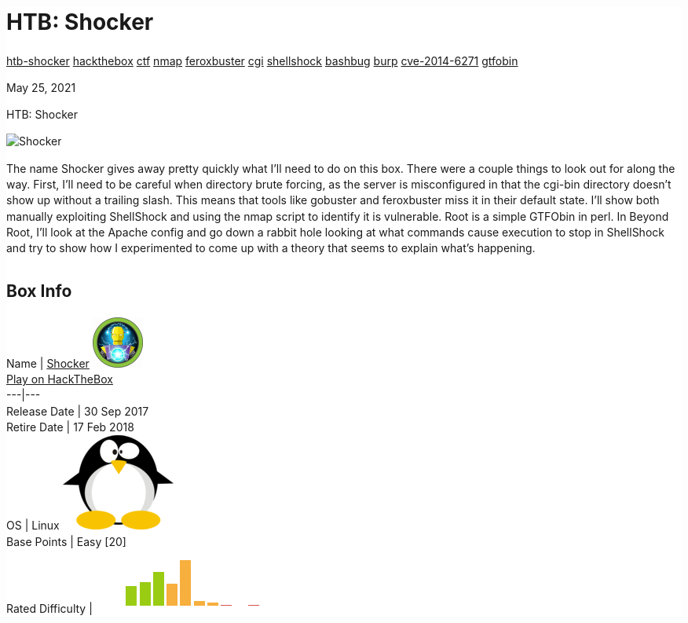 # HTB: Shocker

[htb-shocker](/tags#htb-shocker ) [hackthebox](/tags#hackthebox )
[ctf](/tags#ctf ) [nmap](/tags#nmap ) [feroxbuster](/tags#feroxbuster )
[cgi](/tags#cgi ) [shellshock](/tags#shellshock ) [bashbug](/tags#bashbug )
[burp](/tags#burp ) [cve-2014-6271](/tags#cve-2014-6271 )
[gtfobin](/tags#gtfobin )  
  
May 25, 2021

HTB: Shocker

![Shocker](https://0xdfimages.gitlab.io/img/shocker-cover.png)

The name Shocker gives away pretty quickly what I’ll need to do on this box.
There were a couple things to look out for along the way. First, I’ll need to
be careful when directory brute forcing, as the server is misconfigured in
that the cgi-bin directory doesn’t show up without a trailing slash. This
means that tools like gobuster and feroxbuster miss it in their default state.
I’ll show both manually exploiting ShellShock and using the nmap script to
identify it is vulnerable. Root is a simple GTFObin in perl. In Beyond Root,
I’ll look at the Apache config and go down a rabbit hole looking at what
commands cause execution to stop in ShellShock and try to show how I
experimented to come up with a theory that seems to explain what’s happening.

## Box Info

Name | [Shocker](https://hacktheboxltd.sjv.io/g1jVD9?u=https%3A%2F%2Fapp.hackthebox.com%2Fmachines%2Fshocker) [ ![Shocker](../img/box-shocker.png)](https://hacktheboxltd.sjv.io/g1jVD9?u=https%3A%2F%2Fapp.hackthebox.com%2Fmachines%2Fshocker)  
[Play on
HackTheBox](https://hacktheboxltd.sjv.io/g1jVD9?u=https%3A%2F%2Fapp.hackthebox.com%2Fmachines%2Fshocker)  
---|---  
Release Date | 30 Sep 2017  
Retire Date | 17 Feb 2018  
OS | Linux ![Linux](../img/Linux.png)  
Base Points | Easy [20]  
Rated Difficulty | ![Rated difficulty for Shocker](../img/shocker-diff.png)  